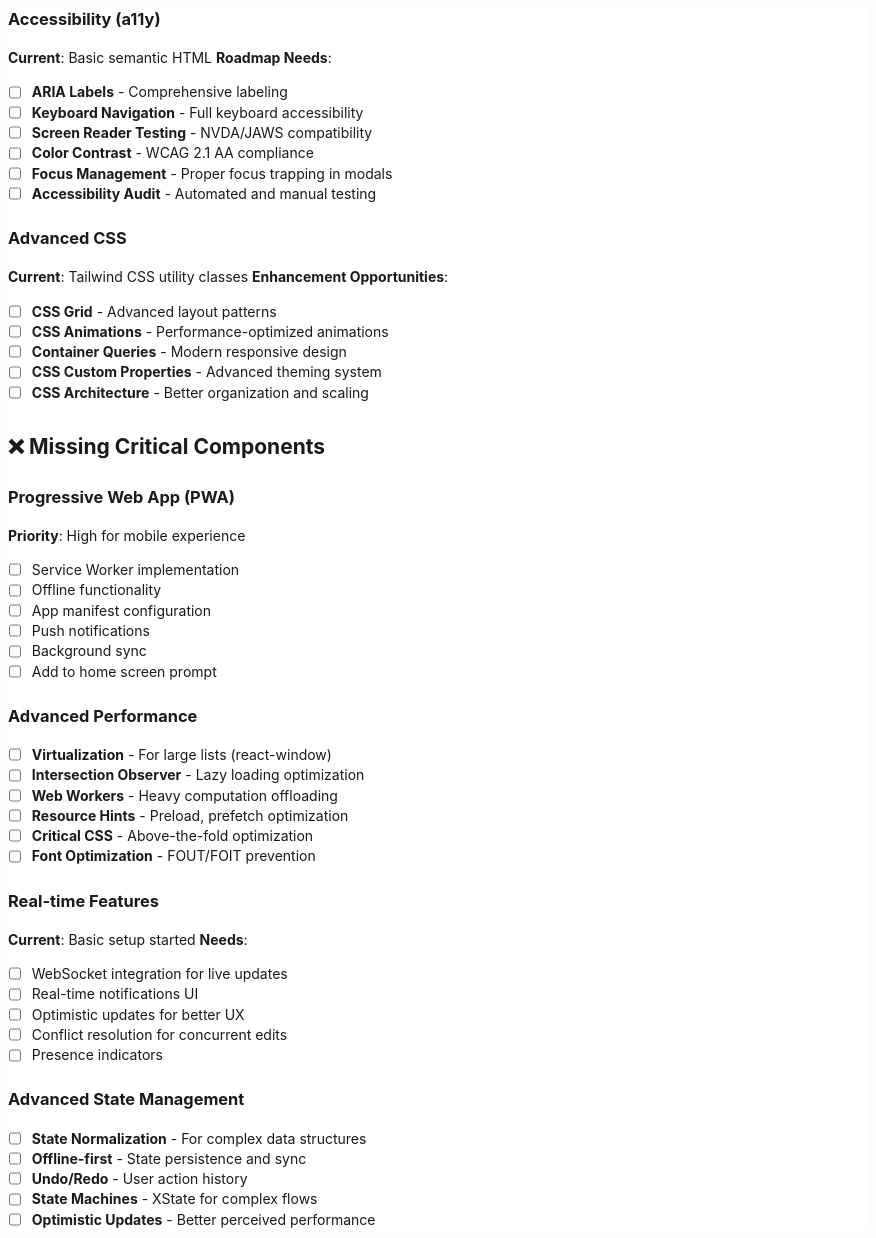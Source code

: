 ### Accessibility (a11y)
**Current**: Basic semantic HTML
**Roadmap Needs**:
- [ ] **ARIA Labels** - Comprehensive labeling
- [ ] **Keyboard Navigation** - Full keyboard accessibility
- [ ] **Screen Reader Testing** - NVDA/JAWS compatibility
- [ ] **Color Contrast** - WCAG 2.1 AA compliance
- [ ] **Focus Management** - Proper focus trapping in modals
- [ ] **Accessibility Audit** - Automated and manual testing

### Advanced CSS
**Current**: Tailwind CSS utility classes
**Enhancement Opportunities**:
- [ ] **CSS Grid** - Advanced layout patterns
- [ ] **CSS Animations** - Performance-optimized animations
- [ ] **Container Queries** - Modern responsive design
- [ ] **CSS Custom Properties** - Advanced theming system
- [ ] **CSS Architecture** - Better organization and scaling

## ❌ Missing Critical Components

### Progressive Web App (PWA)
**Priority**: High for mobile experience
- [ ] Service Worker implementation
- [ ] Offline functionality
- [ ] App manifest configuration
- [ ] Push notifications
- [ ] Background sync
- [ ] Add to home screen prompt

### Advanced Performance
- [ ] **Virtualization** - For large lists (react-window)
- [ ] **Intersection Observer** - Lazy loading optimization
- [ ] **Web Workers** - Heavy computation offloading
- [ ] **Resource Hints** - Preload, prefetch optimization
- [ ] **Critical CSS** - Above-the-fold optimization
- [ ] **Font Optimization** - FOUT/FOIT prevention

### Real-time Features
**Current**: Basic setup started
**Needs**:
- [ ] WebSocket integration for live updates
- [ ] Real-time notifications UI
- [ ] Optimistic updates for better UX
- [ ] Conflict resolution for concurrent edits
- [ ] Presence indicators

### Advanced State Management
- [ ] **State Normalization** - For complex data structures
- [ ] **Offline-first** - State persistence and sync
- [ ] **Undo/Redo** - User action history
- [ ] **State Machines** - XState for complex flows
- [ ] **Optimistic Updates** - Better perceived performance

